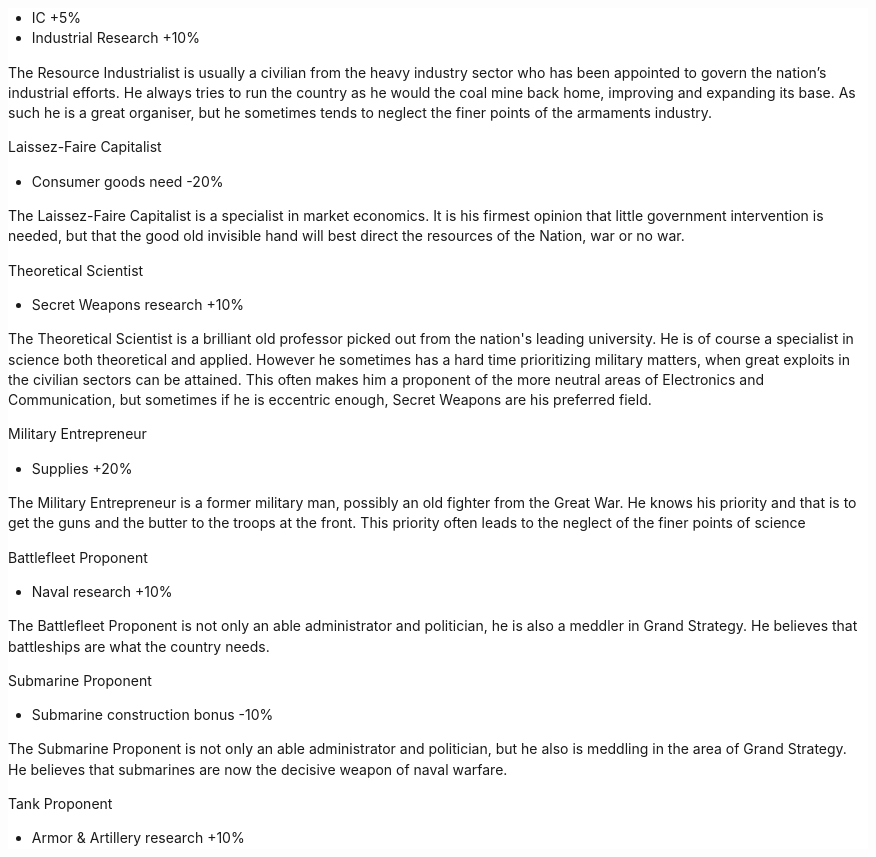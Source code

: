 -   IC +5%
-   Industrial Research +10%

The Resource Industrialist is usually a civilian from the heavy industry
sector who has been appointed to govern the nation’s industrial efforts.
He always tries to run the country as he would the coal mine back home,
improving and expanding its base. As such he is a great organiser, but
he sometimes tends to neglect the finer points of the armaments
industry.

Laissez-Faire Capitalist

-   Consumer goods need -20%

The Laissez-Faire Capitalist is a specialist in market economics. It is
his firmest opinion that little government intervention is needed, but
that the good old invisible hand will best direct the resources of the
Nation, war or no war.

Theoretical Scientist

-   Secret Weapons research +10%

The Theoretical Scientist is a brilliant old professor picked out from
the nation's leading university. He is of course a specialist in science
both theoretical and applied. However he sometimes has a hard time
prioritizing military matters, when great exploits in the civilian
sectors can be attained. This often makes him a proponent of the more
neutral areas of Electronics and Communication, but sometimes if he is
eccentric enough, Secret Weapons are his preferred field.

Military Entrepreneur

-   Supplies +20%

The Military Entrepreneur is a former military man, possibly an old
fighter from the Great War. He knows his priority and that is to get the
guns and the butter to the troops at the front. This priority often
leads to the neglect of the finer points of science

Battlefleet Proponent

-   Naval research +10%

The Battlefleet Proponent is not only an able administrator and
politician, he is also a meddler in Grand Strategy. He believes that
battleships are what the country needs.

Submarine Proponent

-   Submarine construction bonus -10%

The Submarine Proponent is not only an able administrator and
politician, but he also is meddling in the area of Grand Strategy. He
believes that submarines are now the decisive weapon of naval warfare.

Tank Proponent

-   Armor & Artillery research +10%
